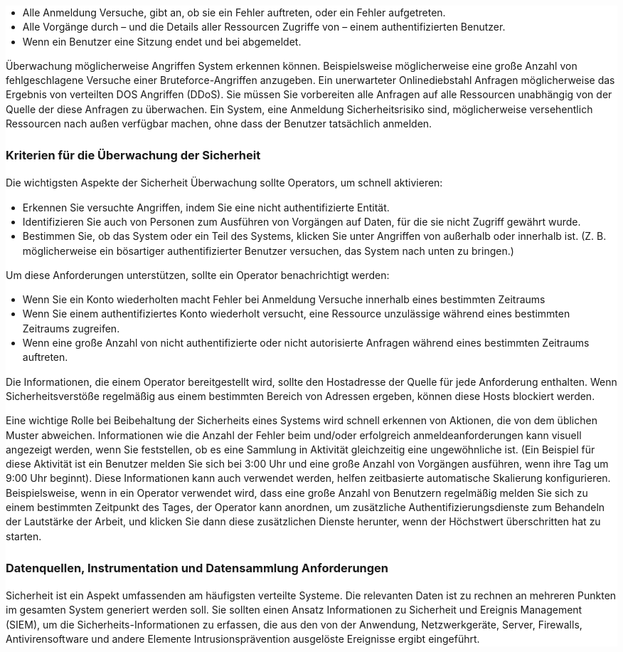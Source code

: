 - Alle Anmeldung Versuche, gibt an, ob sie ein Fehler auftreten, oder ein Fehler aufgetreten.
- Alle Vorgänge durch – und die Details aller Ressourcen Zugriffe von – einem authentifizierten Benutzer.
- Wenn ein Benutzer eine Sitzung endet und bei abgemeldet.

Überwachung möglicherweise Angriffen System erkennen können. Beispielsweise möglicherweise eine große Anzahl von fehlgeschlagene Versuche einer Bruteforce-Angriffen anzugeben. Ein unerwarteter Onlinediebstahl Anfragen möglicherweise das Ergebnis von verteilten DOS Angriffen (DDoS). Sie müssen Sie vorbereiten alle Anfragen auf alle Ressourcen unabhängig von der Quelle der diese Anfragen zu überwachen. Ein System, eine Anmeldung Sicherheitsrisiko sind, möglicherweise versehentlich Ressourcen nach außen verfügbar machen, ohne dass der Benutzer tatsächlich anmelden.

### <a name="requirements-for-security-monitoring"></a>Kriterien für die Überwachung der Sicherheit
Die wichtigsten Aspekte der Sicherheit Überwachung sollte Operators, um schnell aktivieren:

- Erkennen Sie versuchte Angriffen, indem Sie eine nicht authentifizierte Entität.
- Identifizieren Sie auch von Personen zum Ausführen von Vorgängen auf Daten, für die sie nicht Zugriff gewährt wurde.
- Bestimmen Sie, ob das System oder ein Teil des Systems, klicken Sie unter Angriffen von außerhalb oder innerhalb ist. (Z. B. möglicherweise ein bösartiger authentifizierter Benutzer versuchen, das System nach unten zu bringen.)

Um diese Anforderungen unterstützen, sollte ein Operator benachrichtigt werden:

- Wenn Sie ein Konto wiederholten macht Fehler bei Anmeldung Versuche innerhalb eines bestimmten Zeitraums
- Wenn Sie einem authentifiziertes Konto wiederholt versucht, eine Ressource unzulässige während eines bestimmten Zeitraums zugreifen.
- Wenn eine große Anzahl von nicht authentifizierte oder nicht autorisierte Anfragen während eines bestimmten Zeitraums auftreten.

Die Informationen, die einem Operator bereitgestellt wird, sollte den Hostadresse der Quelle für jede Anforderung enthalten. Wenn Sicherheitsverstöße regelmäßig aus einem bestimmten Bereich von Adressen ergeben, können diese Hosts blockiert werden.

Eine wichtige Rolle bei Beibehaltung der Sicherheits eines Systems wird schnell erkennen von Aktionen, die von dem üblichen Muster abweichen. Informationen wie die Anzahl der Fehler beim und/oder erfolgreich anmeldeanforderungen kann visuell angezeigt werden, wenn Sie feststellen, ob es eine Sammlung in Aktivität gleichzeitig eine ungewöhnliche ist. (Ein Beispiel für diese Aktivität ist ein Benutzer melden Sie sich bei 3:00 Uhr und eine große Anzahl von Vorgängen ausführen, wenn ihre Tag um 9:00 Uhr beginnt). Diese Informationen kann auch verwendet werden, helfen zeitbasierte automatische Skalierung konfigurieren. Beispielsweise, wenn in ein Operator verwendet wird, dass eine große Anzahl von Benutzern regelmäßig melden Sie sich zu einem bestimmten Zeitpunkt des Tages, der Operator kann anordnen, um zusätzliche Authentifizierungsdienste zum Behandeln der Lautstärke der Arbeit, und klicken Sie dann diese zusätzlichen Dienste herunter, wenn der Höchstwert überschritten hat zu starten.

### <a name="data-sources-instrumentation-and-data-collection-requirements"></a>Datenquellen, Instrumentation und Datensammlung Anforderungen
Sicherheit ist ein Aspekt umfassenden am häufigsten verteilte Systeme. Die relevanten Daten ist zu rechnen an mehreren Punkten im gesamten System generiert werden soll. Sie sollten einen Ansatz Informationen zu Sicherheit und Ereignis Management (SIEM), um die Sicherheits-Informationen zu erfassen, die aus den von der Anwendung, Netzwerkgeräte, Server, Firewalls, Antivirensoftware und andere Elemente Intrusionsprävention ausgelöste Ereignisse ergibt eingeführt.
